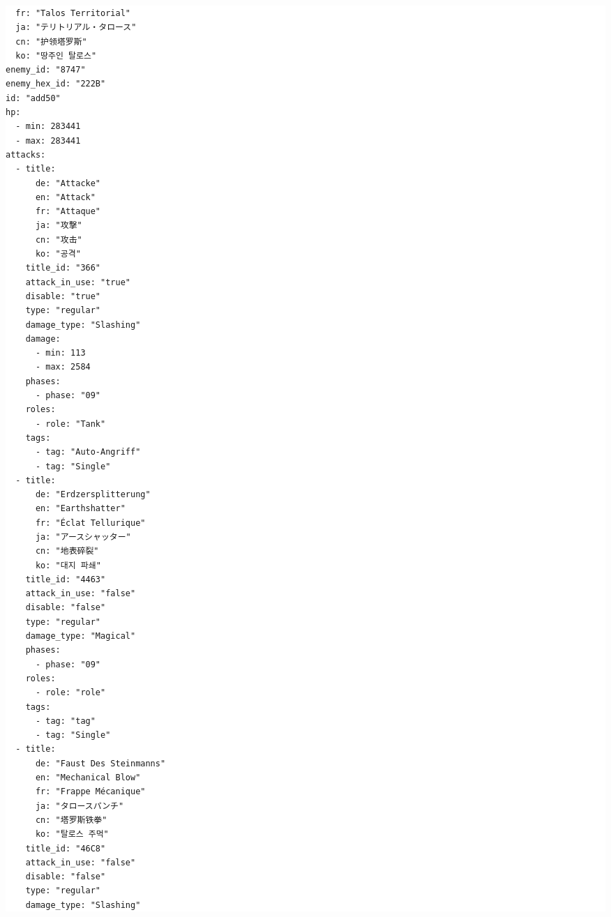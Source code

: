       fr: "Talos Territorial"
      ja: "テリトリアル・タロース"
      cn: "护领塔罗斯"
      ko: "땅주인 탈로스"
    enemy_id: "8747"
    enemy_hex_id: "222B"
    id: "add50"
    hp:
      - min: 283441
      - max: 283441
    attacks:
      - title:
          de: "Attacke"
          en: "Attack"
          fr: "Attaque"
          ja: "攻撃"
          cn: "攻击"
          ko: "공격"
        title_id: "366"
        attack_in_use: "true"
        disable: "true"
        type: "regular"
        damage_type: "Slashing"
        damage:
          - min: 113
          - max: 2584
        phases:
          - phase: "09"
        roles:
          - role: "Tank"
        tags:
          - tag: "Auto-Angriff"
          - tag: "Single"
      - title:
          de: "Erdzersplitterung"
          en: "Earthshatter"
          fr: "Éclat Tellurique"
          ja: "アースシャッター"
          cn: "地表碎裂"
          ko: "대지 파쇄"
        title_id: "4463"
        attack_in_use: "false"
        disable: "false"
        type: "regular"
        damage_type: "Magical"
        phases:
          - phase: "09"
        roles:
          - role: "role"
        tags:
          - tag: "tag"
          - tag: "Single"
      - title:
          de: "Faust Des Steinmanns"
          en: "Mechanical Blow"
          fr: "Frappe Mécanique"
          ja: "タロースパンチ"
          cn: "塔罗斯铁拳"
          ko: "탈로스 주먹"
        title_id: "46C8"
        attack_in_use: "false"
        disable: "false"
        type: "regular"
        damage_type: "Slashing"